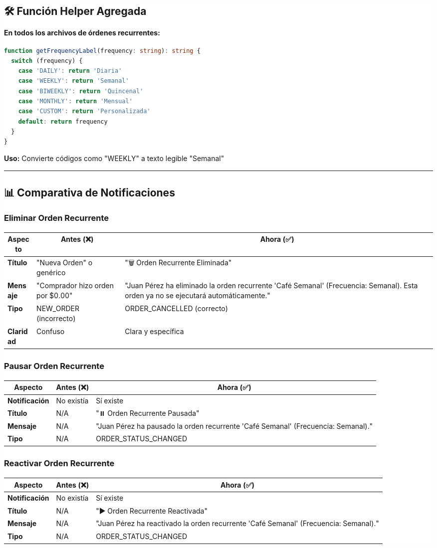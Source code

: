 
## 🛠️ Función Helper Agregada

**En todos los archivos de órdenes recurrentes:**

```typescript
function getFrequencyLabel(frequency: string): string {
  switch (frequency) {
    case 'DAILY': return 'Diaria'
    case 'WEEKLY': return 'Semanal'
    case 'BIWEEKLY': return 'Quincenal'
    case 'MONTHLY': return 'Mensual'
    case 'CUSTOM': return 'Personalizada'
    default: return frequency
  }
}
```

**Uso:** Convierte códigos como "WEEKLY" a texto legible "Semanal"

---

## 📊 Comparativa de Notificaciones

### **Eliminar Orden Recurrente**

| Aspecto | Antes (❌) | Ahora (✅) |
|---------|-----------|-----------|
| **Título** | "Nueva Orden" o genérico | "🗑️ Orden Recurrente Eliminada" |
| **Mensaje** | "Comprador hizo orden por $0.00" | "Juan Pérez ha eliminado la orden recurrente 'Café Semanal' (Frecuencia: Semanal). Esta orden ya no se ejecutará automáticamente." |
| **Tipo** | NEW_ORDER (incorrecto) | ORDER_CANCELLED (correcto) |
| **Claridad** | Confuso | Clara y específica |

### **Pausar Orden Recurrente**

| Aspecto | Antes (❌) | Ahora (✅) |
|---------|-----------|-----------|
| **Notificación** | No existía | Sí existe |
| **Título** | N/A | "⏸️ Orden Recurrente Pausada" |
| **Mensaje** | N/A | "Juan Pérez ha pausado la orden recurrente 'Café Semanal' (Frecuencia: Semanal)." |
| **Tipo** | N/A | ORDER_STATUS_CHANGED |

### **Reactivar Orden Recurrente**

| Aspecto | Antes (❌) | Ahora (✅) |
|---------|-----------|-----------|
| **Notificación** | No existía | Sí existe |
| **Título** | N/A | "▶️ Orden Recurrente Reactivada" |
| **Mensaje** | N/A | "Juan Pérez ha reactivado la orden recurrente 'Café Semanal' (Frecuencia: Semanal)." |
| **Tipo** | N/A | ORDER_STATUS_CHANGED |
